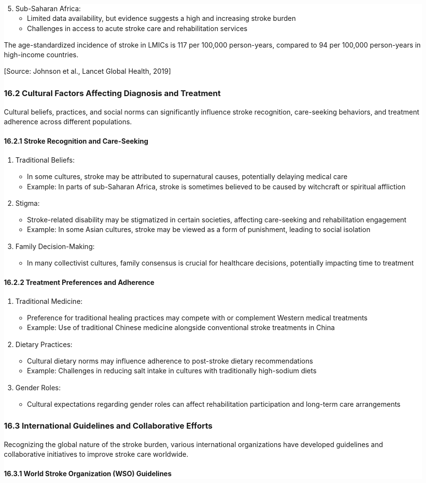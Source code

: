 5. <region>Sub-Saharan Africa</region>:
   - Limited data availability, but evidence suggests a high and increasing stroke burden
   - Challenges in access to acute stroke care and rehabilitation services

<statistic>
The age-standardized incidence of stroke in LMICs is 117 per 100,000 person-years, compared to 94 per 100,000 person-years in high-income countries.
</statistic>

[Source: Johnson et al., Lancet Global Health, 2019]

### 16.2 Cultural Factors Affecting Diagnosis and Treatment

Cultural beliefs, practices, and social norms can significantly influence stroke recognition, care-seeking behaviors, and treatment adherence across different populations.

#### 16.2.1 Stroke Recognition and Care-Seeking

1. <factor>Traditional Beliefs</factor>:
   - In some cultures, stroke may be attributed to supernatural causes, potentially delaying medical care
   - Example: In parts of sub-Saharan Africa, stroke is sometimes believed to be caused by witchcraft or spiritual affliction

2. <factor>Stigma</factor>:
   - Stroke-related disability may be stigmatized in certain societies, affecting care-seeking and rehabilitation engagement
   - Example: In some Asian cultures, stroke may be viewed as a form of punishment, leading to social isolation

3. <factor>Family Decision-Making</factor>:
   - In many collectivist cultures, family consensus is crucial for healthcare decisions, potentially impacting time to treatment

#### 16.2.2 Treatment Preferences and Adherence

1. <factor>Traditional Medicine</factor>:
   - Preference for traditional healing practices may compete with or complement Western medical treatments
   - Example: Use of traditional Chinese medicine alongside conventional stroke treatments in China

2. <factor>Dietary Practices</factor>:
   - Cultural dietary norms may influence adherence to post-stroke dietary recommendations
   - Example: Challenges in reducing salt intake in cultures with traditionally high-sodium diets

3. <factor>Gender Roles</factor>:
   - Cultural expectations regarding gender roles can affect rehabilitation participation and long-term care arrangements

### 16.3 International Guidelines and Collaborative Efforts

Recognizing the global nature of the stroke burden, various international organizations have developed guidelines and collaborative initiatives to improve stroke care worldwide.

#### 16.3.1 World Stroke Organization (WSO) Guidelines
